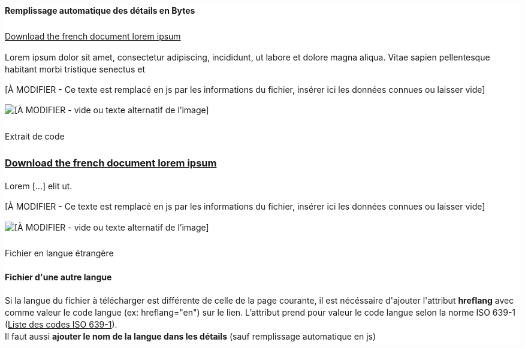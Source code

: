 </div>
</div>
</div>


#### Remplissage automatique des détails en Bytes


###
[Download the french document lorem ipsum](/example/img/placeholder.3x4.pdf)


Lorem ipsum dolor sit amet, consectetur adipiscing, incididunt, ut labore et dolore magna aliqua. Vitae sapien pellentesque habitant morbi tristique senectus et


[À MODIFIER - Ce texte est remplacé en js par les informations du fichier, insérer ici les données connues ou laisser vide]


![[À MODIFIER - vide ou texte alternatif de l’image]](../../../../example/img/placeholder.3x4.png)


###
Extrait de code


<div id="card-1456" class="fr-card fr-enlarge-link fr-card--download">
<div class="fr-card__body">
<div class="fr-card__content">
<h3 class="fr-card__title">
<a data-fr-assess-file="bytes" download href="/example/img/placeholder.3x4.pdf">Download the french document lorem ipsum</a>
</h3>
<p class="fr-card__desc">Lorem [...] elit ut.</p>
<div class="fr-card__end">
<p class="fr-card__detail">[À MODIFIER - Ce texte est remplacé en js par les informations du fichier, insérer ici les données connues ou laisser vide]</p>
</div>
</div>
</div>
<div class="fr-card__header">
<div class="fr-card__img">
<img class="fr-responsive-img" src="../../../../example/img/placeholder.3x4.png" alt="[À MODIFIER - vide ou texte alternatif de l’image]" />

</div>
</div>
</div>


###
Fichier en langue étrangère


#### Fichier d'une autre langue


Si la langue du fichier à télécharger est différente de celle de la page courante, il est nécéssaire d'ajouter l'attribut <b>hreflang</b> avec comme valeur le code langue (ex: hreflang="en") sur le lien. L’attribut prend pour valeur le code langue selon la norme ISO 639-1 (<a href="https://fr.wikipedia.org/wiki/Liste_des_codes_ISO_639-1" target="_blank">Liste des codes ISO 639-1</a>).<br> Il faut aussi <b>ajouter le nom de la langue dans les détails</b> (sauf remplissage automatique en js)

